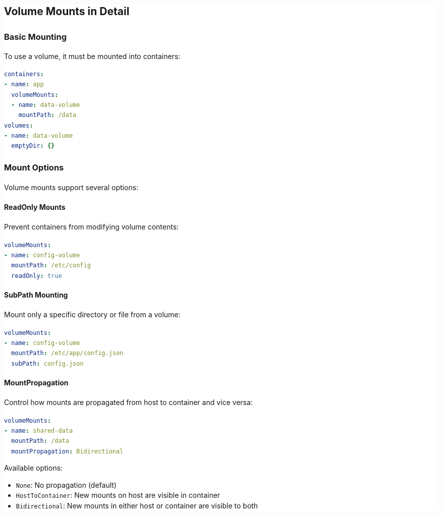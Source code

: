 ## Volume Mounts in Detail

### Basic Mounting

To use a volume, it must be mounted into containers:

```yaml
containers:
- name: app
  volumeMounts:
  - name: data-volume
    mountPath: /data
volumes:
- name: data-volume
  emptyDir: {}
```

### Mount Options

Volume mounts support several options:

#### ReadOnly Mounts

Prevent containers from modifying volume contents:

```yaml
volumeMounts:
- name: config-volume
  mountPath: /etc/config
  readOnly: true
```

#### SubPath Mounting

Mount only a specific directory or file from a volume:

```yaml
volumeMounts:
- name: config-volume
  mountPath: /etc/app/config.json
  subPath: config.json
```

#### MountPropagation

Control how mounts are propagated from host to container and vice versa:

```yaml
volumeMounts:
- name: shared-data
  mountPath: /data
  mountPropagation: Bidirectional
```

Available options:
- `None`: No propagation (default)
- `HostToContainer`: New mounts on host are visible in container
- `Bidirectional`: New mounts in either host or container are visible to both
